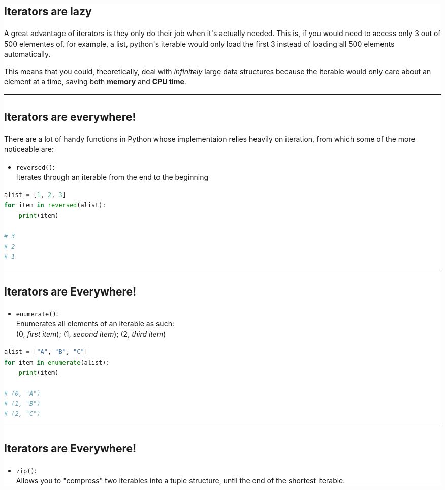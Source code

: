 
## Iterators are lazy

A great advantage of iterators is they only do their job when it's actually needed. This is, if you would need to access only 3 out of 500 elementes of, for example, a list, python's iterable would only load the first 3 instead of loading all 500 elements automatically.

 This means that you could, theoretically, deal with *infinitely* large data structures because the iterable would only care about an element at a time, saving both **memory** and **CPU time**.

---

## Iterators are everywhere!

There are a lot of handy functions in Python whose implementaion relies heavily on iteration, from which some of the more noticeable are:

- `reversed()`:  
Iterates through an iterable from the end to the beginning

```python
alist = [1, 2, 3]
for item in reversed(alist):
    print(item)

# 3
# 2
# 1
```

---

## Iterators are Everywhere!

- `enumerate()`:  
Enumerates all elements of an iterable as such:  
(0, *first item*); (1, *second item*); (2, *third item*)

```python
alist = ["A", "B", "C"]
for item in enumerate(alist):
    print(item)

# (0, "A")
# (1, "B")
# (2, "C")
```

---

## Iterators are Everywhere!

- `zip()`:  
Allows you to "compress" two iterables into a tuple structure, until the end of the shortest iterable.
